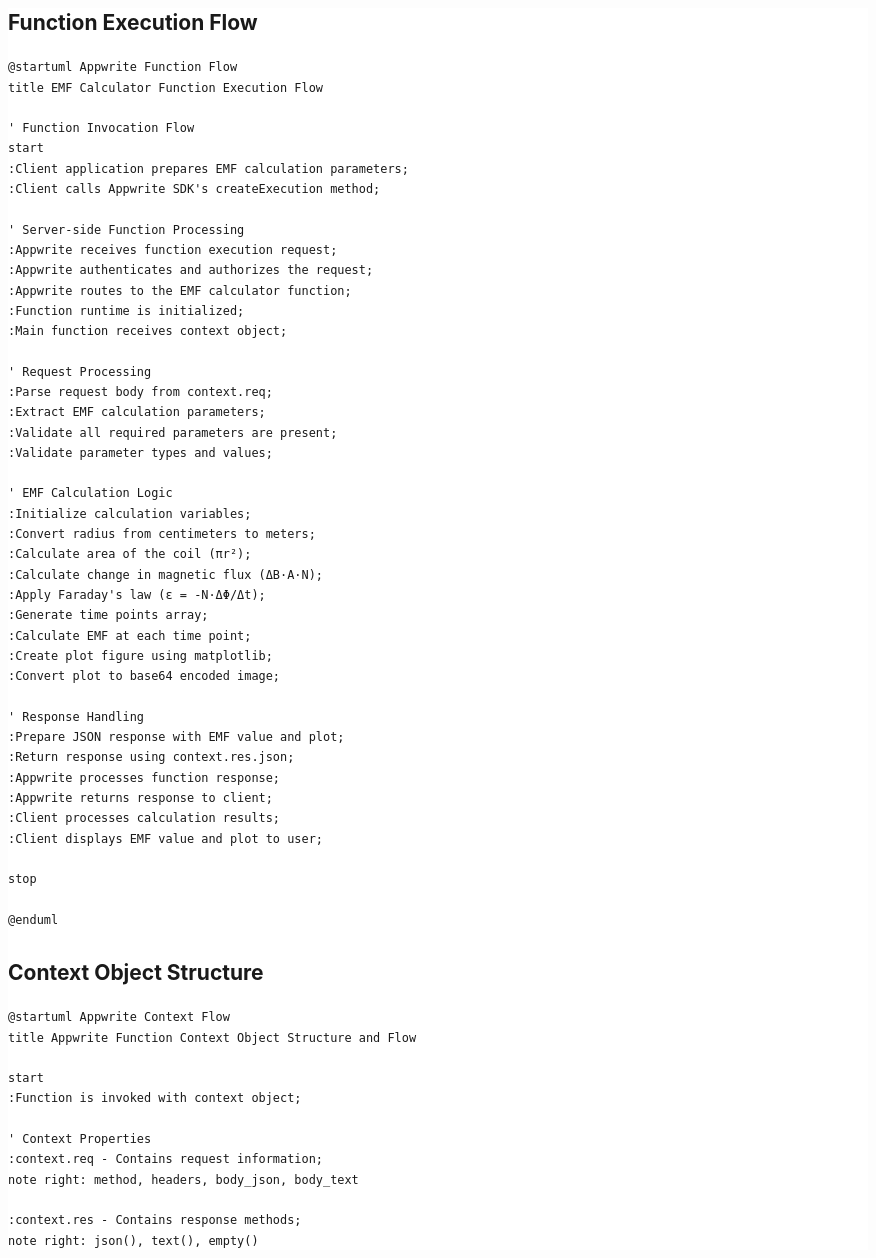 ## Function Execution Flow

```plantuml
@startuml Appwrite Function Flow
title EMF Calculator Function Execution Flow

' Function Invocation Flow
start
:Client application prepares EMF calculation parameters;
:Client calls Appwrite SDK's createExecution method;

' Server-side Function Processing
:Appwrite receives function execution request;
:Appwrite authenticates and authorizes the request;
:Appwrite routes to the EMF calculator function;
:Function runtime is initialized;
:Main function receives context object;

' Request Processing
:Parse request body from context.req;
:Extract EMF calculation parameters;
:Validate all required parameters are present;
:Validate parameter types and values;

' EMF Calculation Logic
:Initialize calculation variables;
:Convert radius from centimeters to meters;
:Calculate area of the coil (πr²);
:Calculate change in magnetic flux (ΔB·A·N);
:Apply Faraday's law (ε = -N·ΔΦ/Δt);
:Generate time points array;
:Calculate EMF at each time point;
:Create plot figure using matplotlib;
:Convert plot to base64 encoded image;

' Response Handling
:Prepare JSON response with EMF value and plot;
:Return response using context.res.json;
:Appwrite processes function response;
:Appwrite returns response to client;
:Client processes calculation results;
:Client displays EMF value and plot to user;

stop

@enduml
```

## Context Object Structure

```plantuml
@startuml Appwrite Context Flow
title Appwrite Function Context Object Structure and Flow

start
:Function is invoked with context object;

' Context Properties
:context.req - Contains request information;
note right: method, headers, body_json, body_text

:context.res - Contains response methods;
note right: json(), text(), empty()
```